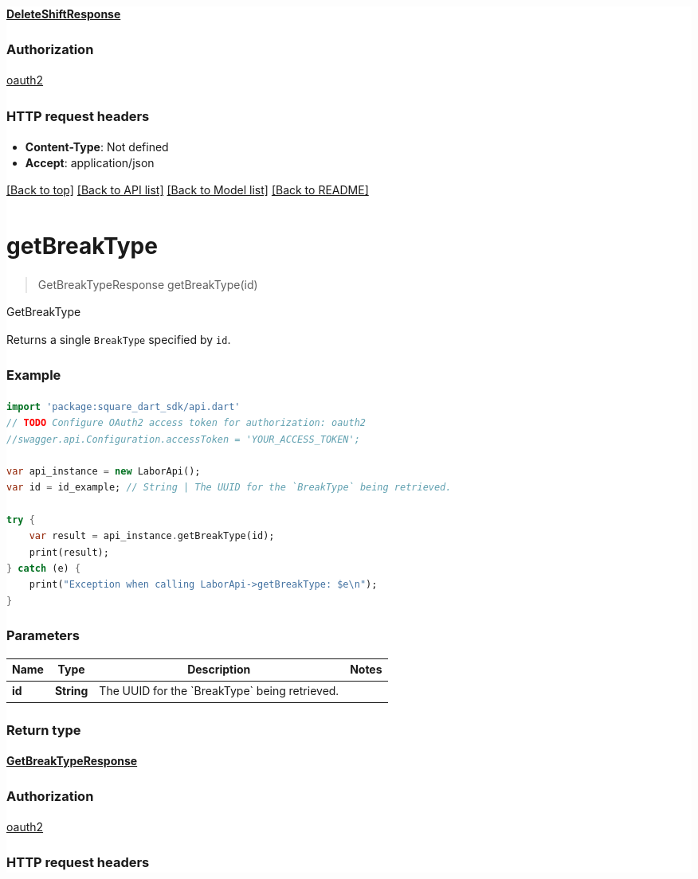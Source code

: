[**DeleteShiftResponse**](DeleteShiftResponse.md)

### Authorization

[oauth2](../README.md#oauth2)

### HTTP request headers

 - **Content-Type**: Not defined
 - **Accept**: application/json

[[Back to top]](#) [[Back to API list]](../README.md#documentation-for-api-endpoints) [[Back to Model list]](../README.md#documentation-for-models) [[Back to README]](../README.md)

# **getBreakType**
> GetBreakTypeResponse getBreakType(id)

GetBreakType

Returns a single `BreakType` specified by `id`.

### Example
```dart
import 'package:square_dart_sdk/api.dart'
// TODO Configure OAuth2 access token for authorization: oauth2
//swagger.api.Configuration.accessToken = 'YOUR_ACCESS_TOKEN';

var api_instance = new LaborApi();
var id = id_example; // String | The UUID for the `BreakType` being retrieved.

try {
    var result = api_instance.getBreakType(id);
    print(result);
} catch (e) {
    print("Exception when calling LaborApi->getBreakType: $e\n");
}
```

### Parameters

Name | Type | Description  | Notes
------------- | ------------- | ------------- | -------------
 **id** | **String**| The UUID for the &#x60;BreakType&#x60; being retrieved. | 

### Return type

[**GetBreakTypeResponse**](GetBreakTypeResponse.md)

### Authorization

[oauth2](../README.md#oauth2)

### HTTP request headers
